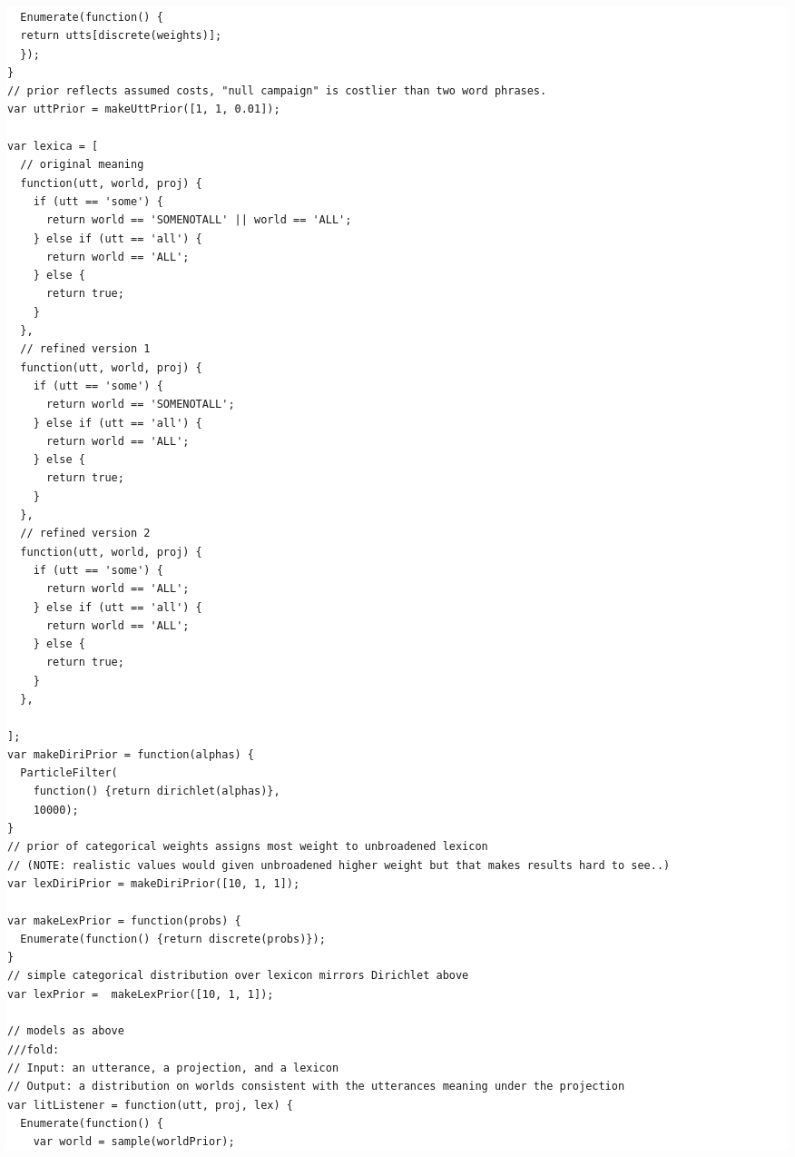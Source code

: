 ~~~~
  Enumerate(function() {
  return utts[discrete(weights)];
  });
}
// prior reflects assumed costs, "null campaign" is costlier than two word phrases.
var uttPrior = makeUttPrior([1, 1, 0.01]);

var lexica = [
  // original meaning
  function(utt, world, proj) {
    if (utt == 'some') {
      return world == 'SOMENOTALL' || world == 'ALL';
    } else if (utt == 'all') {
      return world == 'ALL';
    } else {
      return true;
    }
  },
  // refined version 1
  function(utt, world, proj) {
    if (utt == 'some') {
      return world == 'SOMENOTALL';
    } else if (utt == 'all') {
      return world == 'ALL';
    } else {
      return true;
    }
  },
  // refined version 2
  function(utt, world, proj) {
    if (utt == 'some') {
      return world == 'ALL';
    } else if (utt == 'all') {
      return world == 'ALL';
    } else {
      return true;
    }
  },

];
var makeDiriPrior = function(alphas) { 
  ParticleFilter(
    function() {return dirichlet(alphas)}, 
    10000);
}
// prior of categorical weights assigns most weight to unbroadened lexicon
// (NOTE: realistic values would given unbroadened higher weight but that makes results hard to see..)
var lexDiriPrior = makeDiriPrior([10, 1, 1]);

var makeLexPrior = function(probs) {
  Enumerate(function() {return discrete(probs)});
}
// simple categorical distribution over lexicon mirrors Dirichlet above
var lexPrior =  makeLexPrior([10, 1, 1]);
 
// models as above
///fold:
// Input: an utterance, a projection, and a lexicon
// Output: a distribution on worlds consistent with the utterances meaning under the projection
var litListener = function(utt, proj, lex) {
  Enumerate(function() {
    var world = sample(worldPrior);
~~~~